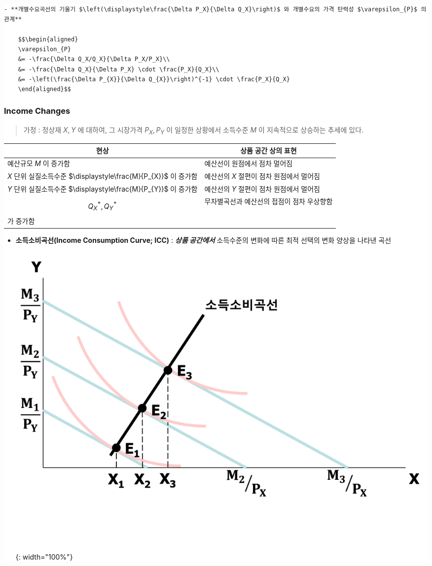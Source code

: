     - **개별수요곡선의 기울기 $\left(\displaystyle\frac{\Delta P_X}{\Delta Q_X}\right)$ 와 개별수요의 가격 탄력성 $\varepsilon_{P}$ 의 관계**

        $$\begin{aligned}
        \varepsilon_{P}
        &= -\frac{\Delta Q_X/Q_X}{\Delta P_X/P_X}\\
        &= -\frac{\Delta Q_X}{\Delta P_X} \cdot \frac{P_X}{Q_X}\\
        &= -\left(\frac{\Delta P_{X}}{\Delta Q_{X}}\right)^{-1} \cdot \frac{P_X}{Q_X}
        \end{aligned}$$

### Income Changes

> 가정 : 정상재 $X,Y$ 에 대하여, 그 시장가격 $P_{X},P_{Y}$ 이 일정한 상황에서 소득수준 $M$ 이 지속적으로 상승하는 추세에 있다.

| 현상 | 상품 공간 상의 표현 |
|---|---|
| 예산규모 $M$ 이 증가함 | 예산선이 원점에서 점차 멀어짐 |
| $X$ 단위 실질소득수준 $\displaystyle\frac{M}{P_{X}}$ 이 증가함 | 예산선의 $X$ 절편이 점차 원점에서 멀어짐 |
| $Y$ 단위 실질소득수준 $\displaystyle\frac{M}{P_{Y}}$ 이 증가함 | 예산선의 $Y$ 절편이 점차 원점에서 멀어짐 |
| $$Q_{X}^{*}, Q_{Y}^{*}$$ 가 증가함 | 무차별곡선과 예산선의 접점이 점차 우상향함 |

- **소득소비곡선(Income Consumption Curve; ICC)** : ***상품 공간에서*** 소득수준의 변화에 따른 최적 선택의 변화 양상을 나타낸 곡선

    ![03](/_post_refer_img/Microeconomics/03-03.png){: width="100%"}
